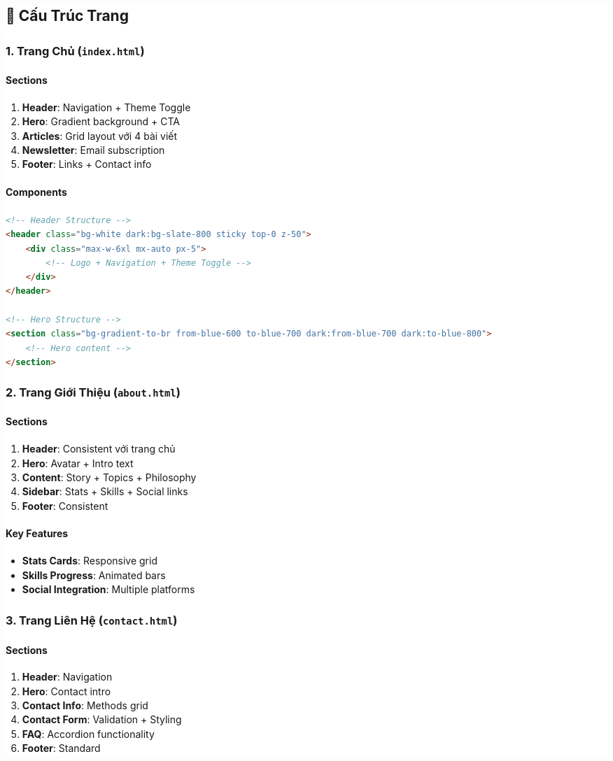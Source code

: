 ## 📄 Cấu Trúc Trang

### 1. Trang Chủ (`index.html`)

#### Sections
1. **Header**: Navigation + Theme Toggle
2. **Hero**: Gradient background + CTA
3. **Articles**: Grid layout với 4 bài viết
4. **Newsletter**: Email subscription
5. **Footer**: Links + Contact info

#### Components
```html
<!-- Header Structure -->
<header class="bg-white dark:bg-slate-800 sticky top-0 z-50">
    <div class="max-w-6xl mx-auto px-5">
        <!-- Logo + Navigation + Theme Toggle -->
    </div>
</header>

<!-- Hero Structure -->
<section class="bg-gradient-to-br from-blue-600 to-blue-700 dark:from-blue-700 dark:to-blue-800">
    <!-- Hero content -->
</section>
```

### 2. Trang Giới Thiệu (`about.html`)

#### Sections
1. **Header**: Consistent với trang chủ
2. **Hero**: Avatar + Intro text
3. **Content**: Story + Topics + Philosophy
4. **Sidebar**: Stats + Skills + Social links
5. **Footer**: Consistent

#### Key Features
- **Stats Cards**: Responsive grid
- **Skills Progress**: Animated bars
- **Social Integration**: Multiple platforms

### 3. Trang Liên Hệ (`contact.html`)

#### Sections
1. **Header**: Navigation
2. **Hero**: Contact intro
3. **Contact Info**: Methods grid
4. **Contact Form**: Validation + Styling
5. **FAQ**: Accordion functionality
6. **Footer**: Standard

